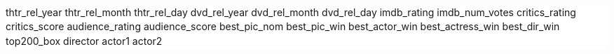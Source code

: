 </th>
<th style="text-align:right;">
thtr_rel_year
</th>
<th style="text-align:right;">
thtr_rel_month
</th>
<th style="text-align:right;">
thtr_rel_day
</th>
<th style="text-align:right;">
dvd_rel_year
</th>
<th style="text-align:right;">
dvd_rel_month
</th>
<th style="text-align:right;">
dvd_rel_day
</th>
<th style="text-align:right;">
imdb_rating
</th>
<th style="text-align:right;">
imdb_num_votes
</th>
<th style="text-align:left;">
critics_rating
</th>
<th style="text-align:right;">
critics_score
</th>
<th style="text-align:left;">
audience_rating
</th>
<th style="text-align:right;">
audience_score
</th>
<th style="text-align:left;">
best_pic_nom
</th>
<th style="text-align:left;">
best_pic_win
</th>
<th style="text-align:left;">
best_actor_win
</th>
<th style="text-align:left;">
best_actress_win
</th>
<th style="text-align:left;">
best_dir_win
</th>
<th style="text-align:left;">
top200_box
</th>
<th style="text-align:left;">
director
</th>
<th style="text-align:left;">
actor1
</th>
<th style="text-align:left;">
actor2
</th>